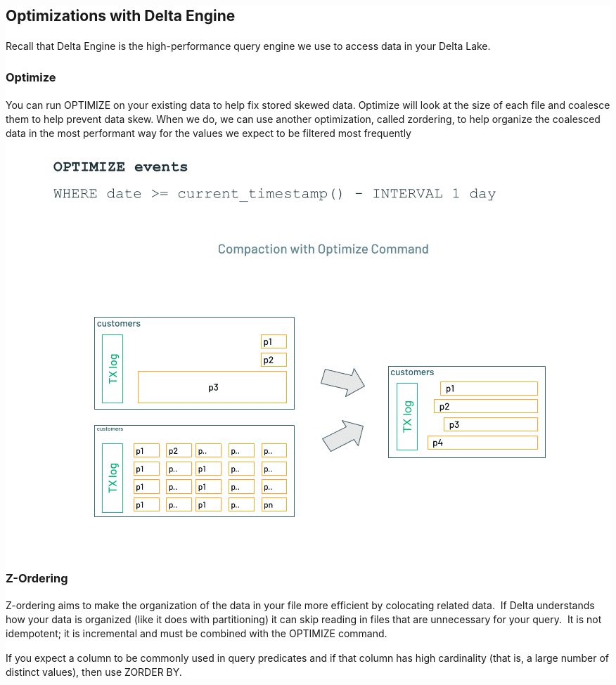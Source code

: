 ## Optimizations with Delta Engine

Recall that Delta Engine is the high-performance query engine we use to access data in your Delta Lake.

### Optimize

You can run OPTIMIZE on your existing data to help fix stored skewed data. Optimize will look at the size of each file and coalesce them to help prevent data skew. When we do, we can use another optimization, called zordering, to help organize the coalesced data in the most performant way for the values we expect to be filtered most frequently

![lakehouse_with_delta_lake/yeakx4ovuh75lnbf_lpsfjt7teeldenlp.png](lakehouse_with_delta_lake/yeakx4ovuh75lnbf_lpsfjt7teeldenlp.png)

### Z-Ordering

Z-ordering aims to make the organization of the data in your file more efficient by colocating related data.  If Delta understands how your data is organized (like it does with partitioning) it can skip reading in files that are unnecessary for your query.  It is not idempotent; it is incremental and must be combined with the OPTIMIZE command.

If you expect a column to be commonly used in query predicates and if that column has high cardinality (that is, a large number of distinct values), then use ZORDER BY.
